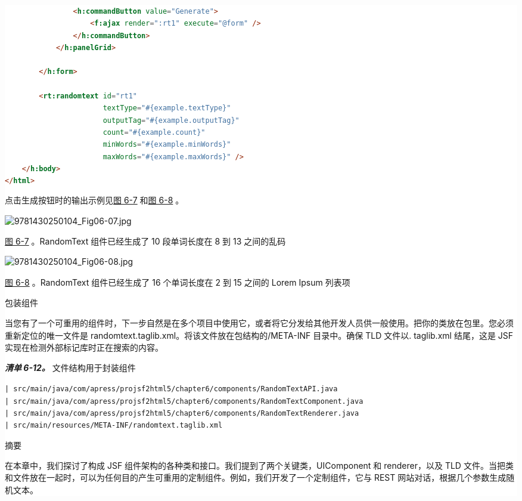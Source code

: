 ```html
                <h:commandButton value="Generate">
                    <f:ajax render=":rt1" execute="@form" />
                </h:commandButton>
            </h:panelGrid>

        </h:form>

        <rt:randomtext id="rt1"
                       textType="#{example.textType}"
                       outputTag="#{example.outputTag}"
                       count="#{example.count}"
                       minWords="#{example.minWords}"
                       maxWords="#{example.maxWords}" />
    </h:body>
</html>
```

点击生成按钮时的输出示例见[图 6-7](#Fig7) 和[图 6-8](#Fig8) 。

![9781430250104_Fig06-07.jpg](../images/00049.jpeg)

[图 6-7](#_Fig7) 。RandomText 组件已经生成了 10 段单词长度在 8 到 13 之间的乱码

![9781430250104_Fig06-08.jpg](../images/00050.jpeg)

[图 6-8](#_Fig8) 。RandomText 组件已经生成了 16 个单词长度在 2 到 15 之间的 Lorem Ipsum 列表项

包装组件

当您有了一个可重用的组件时，下一步自然是在多个项目中使用它，或者将它分发给其他开发人员供一般使用。把你的类放在包里。您必须重新定位的唯一文件是 randomtext.taglib.xml。将该文件放在包结构的/META-INF 目录中。确保 TLD 文件以. taglib.xml 结尾，这是 JSF 实现在检测外部标记库时正在搜索的内容。

***清单 6-12。*** 文件结构用于封装组件

```html
| src/main/java/com/apress/projsf2html5/chapter6/components/RandomTextAPI.java
| src/main/java/com/apress/projsf2html5/chapter6/components/RandomTextComponent.java
| src/main/java/com/apress/projsf2html5/chapter6/components/RandomTextRenderer.java
| src/main/resources/META-INF/randomtext.taglib.xml
```

摘要

在本章中，我们探讨了构成 JSF 组件架构的各种类和接口。我们提到了两个关键类，UIComponent 和 renderer，以及 TLD 文件。当把类和文件放在一起时，可以为任何目的产生可重用的定制组件。例如，我们开发了一个定制组件，它与 REST 网站对话，根据几个参数生成随机文本。